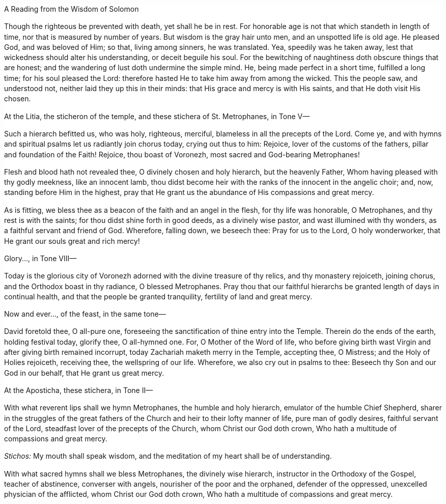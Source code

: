 A Reading from the Wisdom of Solomon

Though the righteous be prevented with death, yet shall he be in rest. For honorable age is not that which standeth in length of time, nor that is measured by number of years. But wisdom is the gray hair unto men, and an unspotted life is old age. He pleased God, and was beloved of Him; so that, living among sinners, he was translated. Yea, speedily was he taken away, lest that wickedness should alter his understanding, or deceit beguile his soul. For the bewitching of naughtiness doth obscure things that are honest; and the wandering of lust doth undermine the simple mind. He, being made perfect in a short time, fulfilled a long time; for his soul pleased the Lord: therefore hasted He to take him away from among the wicked. This the people saw, and understood not, neither laid they up this in their minds: that His grace and mercy is with His saints, and that He doth visit His chosen.

At the Litia, the sticheron of the temple, and these stichera of St. Metrophanes, in Tone V—

Such a hierarch befitted us, who was holy, righteous, merciful, blameless in all the precepts of the Lord. Come ye, and with hymns and spiritual psalms let us radiantly join chorus today, crying out thus to him: Rejoice, lover of the customs of the fathers, pillar and foundation of the Faith! Rejoice, thou boast of Voronezh, most sacred and God-bearing Metrophanes!

Flesh and blood hath not revealed thee, O divinely chosen and holy hierarch, but the heavenly Father, Whom having pleased with thy godly meekness, like an innocent lamb, thou didst become heir with the ranks of the innocent in the angelic choir; and, now, standing before Him in the highest, pray that He grant us the abundance of His compassions and great mercy.

As is fitting, we bless thee as a beacon of the faith and an angel in the flesh, for thy life was honorable, O Metrophanes, and thy rest is with the saints; for thou didst shine forth in good deeds, as a divinely wise pastor, and wast illumined with thy wonders, as a faithful servant and friend of God. Wherefore, falling down, we beseech thee: Pray for us to the Lord, O holy wonderworker, that He grant our souls great and rich mercy!

Glory..., in Tone VIII—

Today is the glorious city of Voronezh adorned with the divine treasure of thy relics, and thy monastery rejoiceth, joining chorus, and the Orthodox boast in thy radiance, O blessed Metrophanes. Pray thou that our faithful hierarchs be granted length of days in continual health, and that the people be granted tranquility, fertility of land and great mercy.

Now and ever..., of the feast, in the same tone—

David foretold thee, O all-pure one, foreseeing the sanctification of thine entry into the Temple. Therein do the ends of the earth, holding festival today, glorify thee, O all-hymned one. For, O Mother of the Word of life, who before giving birth wast Virgin and after giving birth remained incorrupt, today Zachariah maketh merry in the Temple, accepting thee, O Mistress; and the Holy of Holies rejoiceth, receiving thee, the wellspring of our life. Wherefore, we also cry out in psalms to thee: Beseech thy Son and our God in our behalf, that He grant us great mercy.

At the Aposticha, these stichera, in Tone II—

With what reverent lips shall we hymn Metrophanes, the humble and holy hierarch, emulator of the humble Chief Shepherd, sharer in the struggles of the great fathers of the Church and heir to their lofty manner of life, pure man of godly desires, faithful servant of the Lord, steadfast lover of the precepts of the Church, whom Christ our God doth crown, Who hath a multitude of compassions and great mercy.

*Stichos:* My mouth shall speak wisdom, and the meditation of my heart shall be of understanding.

With what sacred hymns shall we bless Metrophanes, the divinely wise hierarch, instructor in the Orthodoxy of the Gospel, teacher of abstinence, converser with angels, nourisher of the poor and the orphaned, defender of the oppressed, unexcelled physician of the afflicted, whom Christ our God doth crown, Who hath a multitude of compassions and great mercy.
